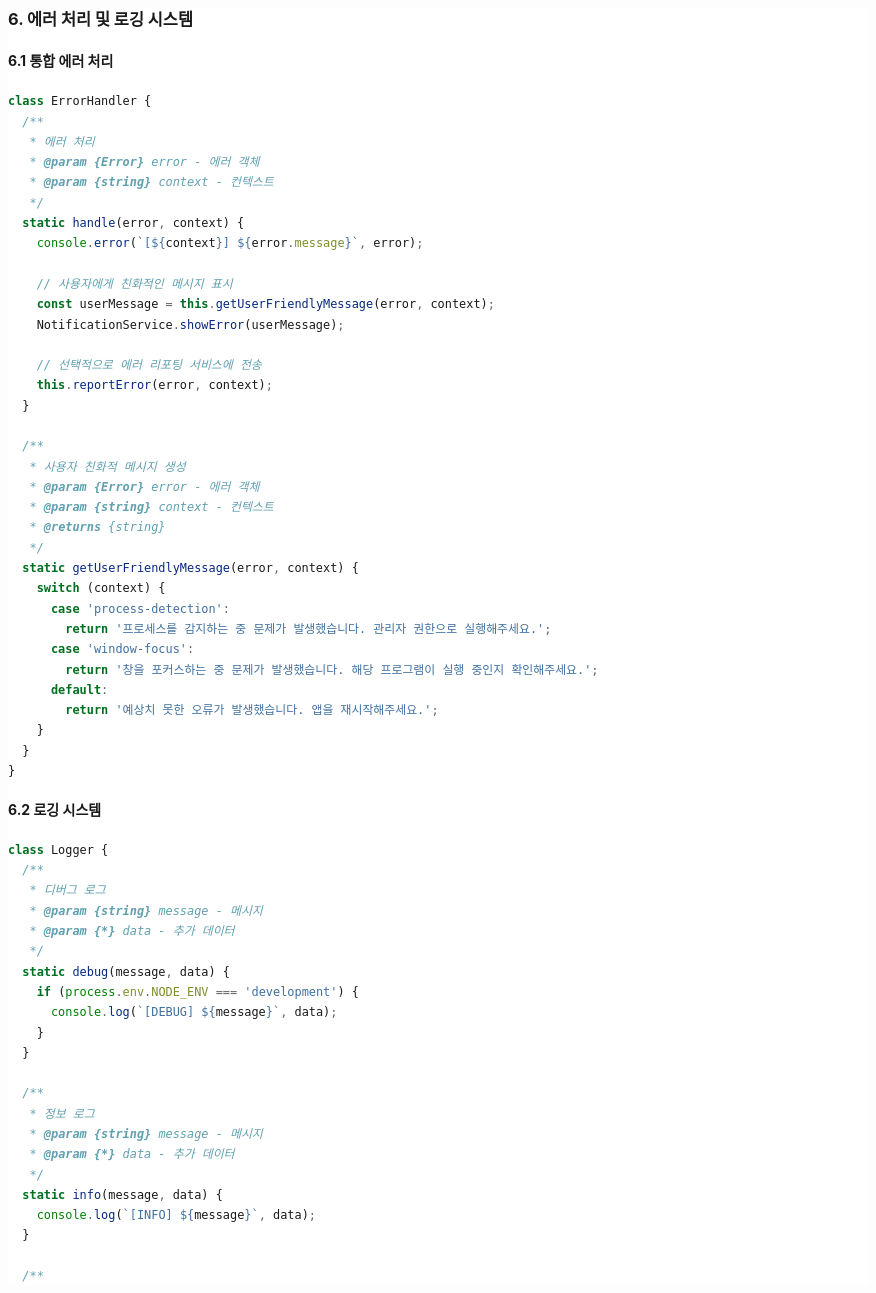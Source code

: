 ### 6. 에러 처리 및 로깅 시스템

#### 6.1 통합 에러 처리
```javascript
class ErrorHandler {
  /**
   * 에러 처리
   * @param {Error} error - 에러 객체
   * @param {string} context - 컨텍스트
   */
  static handle(error, context) {
    console.error(`[${context}] ${error.message}`, error);
    
    // 사용자에게 친화적인 메시지 표시
    const userMessage = this.getUserFriendlyMessage(error, context);
    NotificationService.showError(userMessage);
    
    // 선택적으로 에러 리포팅 서비스에 전송
    this.reportError(error, context);
  }
  
  /**
   * 사용자 친화적 메시지 생성
   * @param {Error} error - 에러 객체
   * @param {string} context - 컨텍스트
   * @returns {string}
   */
  static getUserFriendlyMessage(error, context) {
    switch (context) {
      case 'process-detection':
        return '프로세스를 감지하는 중 문제가 발생했습니다. 관리자 권한으로 실행해주세요.';
      case 'window-focus':
        return '창을 포커스하는 중 문제가 발생했습니다. 해당 프로그램이 실행 중인지 확인해주세요.';
      default:
        return '예상치 못한 오류가 발생했습니다. 앱을 재시작해주세요.';
    }
  }
}
```

#### 6.2 로깅 시스템
```javascript
class Logger {
  /**
   * 디버그 로그
   * @param {string} message - 메시지
   * @param {*} data - 추가 데이터
   */
  static debug(message, data) {
    if (process.env.NODE_ENV === 'development') {
      console.log(`[DEBUG] ${message}`, data);
    }
  }
  
  /**
   * 정보 로그
   * @param {string} message - 메시지
   * @param {*} data - 추가 데이터
   */
  static info(message, data) {
    console.log(`[INFO] ${message}`, data);
  }
  
  /**
```